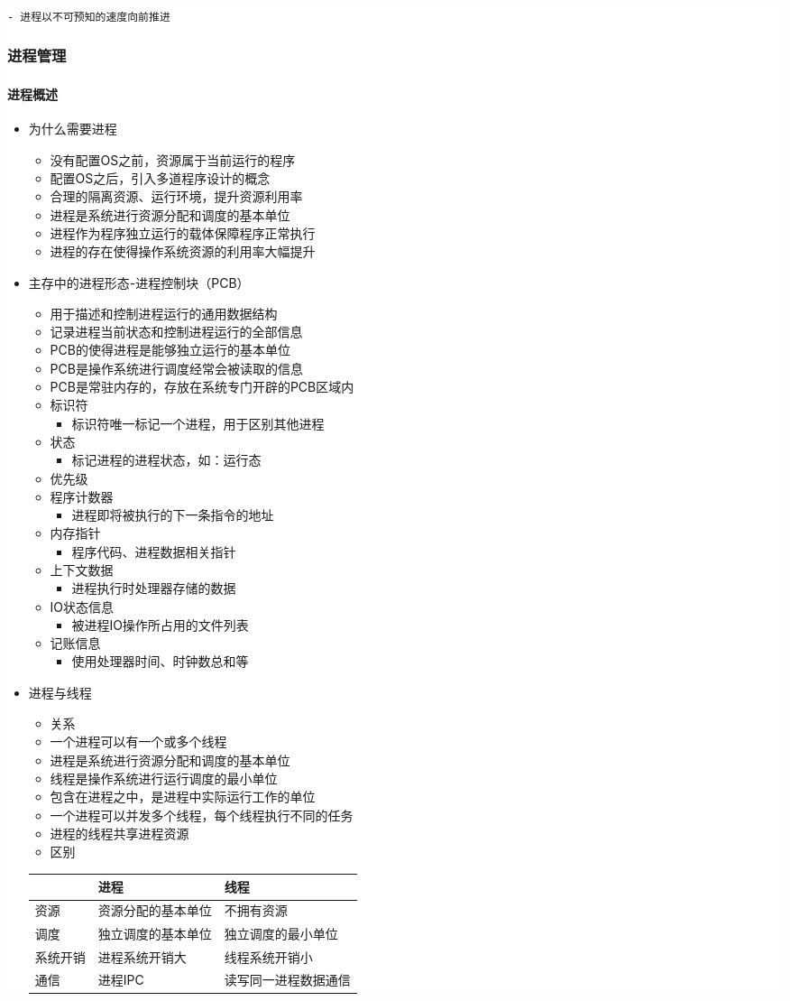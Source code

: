     - 进程以不可预知的速度向前推进

### 进程管理

#### 进程概述

- 为什么需要进程
  - 没有配置OS之前，资源属于当前运行的程序
  - 配置OS之后，引入多道程序设计的概念
  - 合理的隔离资源、运行环境，提升资源利用率
  - 进程是系统进行资源分配和调度的基本单位
  - 进程作为程序独立运行的载体保障程序正常执行
  - 进程的存在使得操作系统资源的利用率大幅提升

- 主存中的进程形态-进程控制块（PCB）

  - 用于描述和控制进程运行的通用数据结构
  -  记录进程当前状态和控制进程运行的全部信息
  - PCB的使得进程是能够独立运行的基本单位
  - PCB是操作系统进行调度经常会被读取的信息
  - PCB是常驻内存的，存放在系统专门开辟的PCB区域内
  - 标识符
    - 标识符唯一标记一个进程，用于区别其他进程
  - 状态
    - 标记进程的进程状态，如：运行态
  - 优先级
  - 程序计数器
    - 进程即将被执行的下一条指令的地址
  - 内存指针
    - 程序代码、进程数据相关指针
  - 上下文数据
    - 进程执行时处理器存储的数据
  - IO状态信息
    - 被进程IO操作所占用的文件列表
  - 记账信息
    - 使用处理器时间、时钟数总和等

- 进程与线程

  - 关系
  - 一个进程可以有一个或多个线程
  - 进程是系统进行资源分配和调度的基本单位
  - 线程是操作系统进行运行调度的最小单位
  - 包含在进程之中，是进程中实际运行工作的单位
  - 一个进程可以并发多个线程，每个线程执行不同的任务
  - 进程的线程共享进程资源
  - 区别

  |          | 进程               | 线程                 |
  | -------- | ------------------ | -------------------- |
  | 资源     | 资源分配的基本单位 | 不拥有资源           |
  | 调度     | 独立调度的基本单位 | 独立调度的最小单位   |
  | 系统开销 | 进程系统开销大     | 线程系统开销小       |
  | 通信     | 进程IPC            | 读写同一进程数据通信 |
